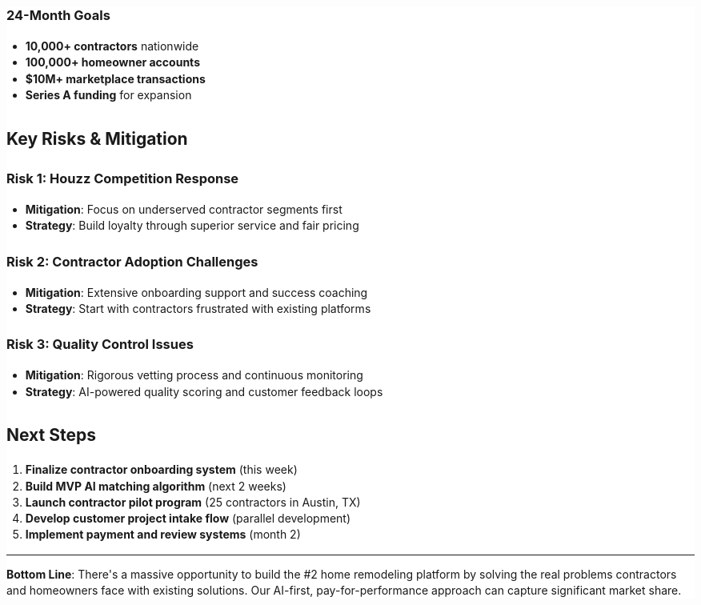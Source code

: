 ### 24-Month Goals
- **10,000+ contractors** nationwide
- **100,000+ homeowner accounts**
- **$10M+ marketplace transactions**
- **Series A funding** for expansion

## Key Risks & Mitigation

### Risk 1: Houzz Competition Response
- **Mitigation**: Focus on underserved contractor segments first
- **Strategy**: Build loyalty through superior service and fair pricing

### Risk 2: Contractor Adoption Challenges  
- **Mitigation**: Extensive onboarding support and success coaching
- **Strategy**: Start with contractors frustrated with existing platforms

### Risk 3: Quality Control Issues
- **Mitigation**: Rigorous vetting process and continuous monitoring
- **Strategy**: AI-powered quality scoring and customer feedback loops

## Next Steps

1. **Finalize contractor onboarding system** (this week)
2. **Build MVP AI matching algorithm** (next 2 weeks)  
3. **Launch contractor pilot program** (25 contractors in Austin, TX)
4. **Develop customer project intake flow** (parallel development)
5. **Implement payment and review systems** (month 2)

---

**Bottom Line**: There's a massive opportunity to build the #2 home remodeling platform by solving the real problems contractors and homeowners face with existing solutions. Our AI-first, pay-for-performance approach can capture significant market share.
